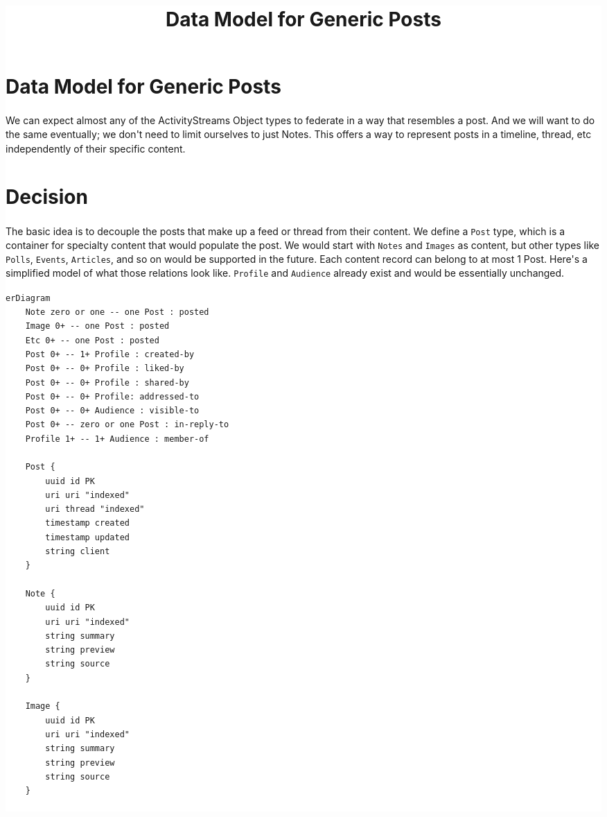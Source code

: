 ﻿---
title: Data Model for Generic Posts
code: adr-7
order: 7
statusHistory:
- status: decided
  date: 2024-01-02
---

# Data Model for Generic Posts

We can expect almost any of the ActivityStreams Object types to federate in a way that resembles a post. And we will want to do the same eventually; we don't need to limit ourselves to just Notes. This offers a way to represent posts in a timeline, thread, etc independently of their specific content.

# Decision

The basic idea is to decouple the posts that make up a feed or thread from their content. We define a `Post` type, which is a container for specialty content that would populate the post. We would start with `Notes` and `Images` as content, but other types like `Polls`, `Events`, `Articles`, and so on would be supported in the future. Each content record can belong to at most 1 Post. Here's a simplified model of what those relations look like. `Profile` and `Audience` already exist and would be essentially unchanged.

```mermaid
erDiagram
    Note zero or one -- one Post : posted
    Image 0+ -- one Post : posted
    Etc 0+ -- one Post : posted
    Post 0+ -- 1+ Profile : created-by
    Post 0+ -- 0+ Profile : liked-by
    Post 0+ -- 0+ Profile : shared-by
    Post 0+ -- 0+ Profile: addressed-to
    Post 0+ -- 0+ Audience : visible-to
    Post 0+ -- zero or one Post : in-reply-to
    Profile 1+ -- 1+ Audience : member-of
    
    Post {
        uuid id PK
        uri uri "indexed"
        uri thread "indexed"
        timestamp created
        timestamp updated
        string client
    }
    
    Note {
        uuid id PK
        uri uri "indexed"
        string summary
        string preview
        string source
    }
    
    Image {
        uuid id PK
        uri uri "indexed"
        string summary
        string preview
        string source
    }
    
```
